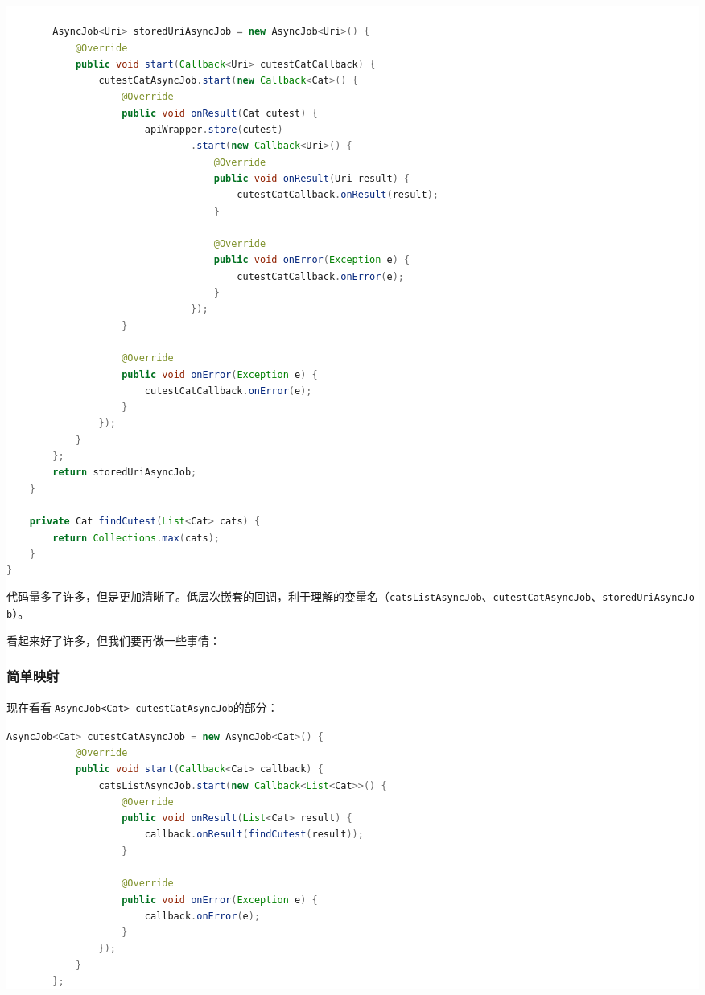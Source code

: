 ``` Java

        AsyncJob<Uri> storedUriAsyncJob = new AsyncJob<Uri>() {
            @Override
            public void start(Callback<Uri> cutestCatCallback) {
                cutestCatAsyncJob.start(new Callback<Cat>() {
                    @Override
                    public void onResult(Cat cutest) {
                        apiWrapper.store(cutest)
                                .start(new Callback<Uri>() {
                                    @Override
                                    public void onResult(Uri result) {
                                        cutestCatCallback.onResult(result);
                                    }

                                    @Override
                                    public void onError(Exception e) {
                                        cutestCatCallback.onError(e);
                                    }
                                });
                    }

                    @Override
                    public void onError(Exception e) {
                        cutestCatCallback.onError(e);
                    }
                });
            }
        };
        return storedUriAsyncJob;
    }

    private Cat findCutest(List<Cat> cats) {
        return Collections.max(cats);
    }
}
```

代码量多了许多，但是更加清晰了。低层次嵌套的回调，利于理解的变量名（` catsListAsyncJob `、` cutestCatAsyncJob `、` storedUriAsyncJob `）。

看起来好了许多，但我们要再做一些事情：

### 简单映射

现在看看 ` AsyncJob<Cat> cutestCatAsyncJob `的部分：

``` Java
AsyncJob<Cat> cutestCatAsyncJob = new AsyncJob<Cat>() {
            @Override
            public void start(Callback<Cat> callback) {
                catsListAsyncJob.start(new Callback<List<Cat>>() {
                    @Override
                    public void onResult(List<Cat> result) {
                        callback.onResult(findCutest(result));
                    }

                    @Override
                    public void onError(Exception e) {
                        callback.onError(e);
                    }
                });
            }
        };
```
